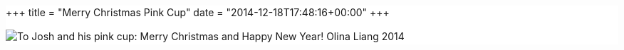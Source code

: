 +++
title = "Merry Christmas Pink Cup"
date = "2014-12-18T17:48:16+00:00"
+++

<img src="/sites/default/files/daily/MerryChristmasPinkCup-Olina.jpg" alt="To Josh and his pink cup: Merry Christmas and Happy New Year! Olina Liang 2014" style="width:100%; max-width: 600px;" />
			
